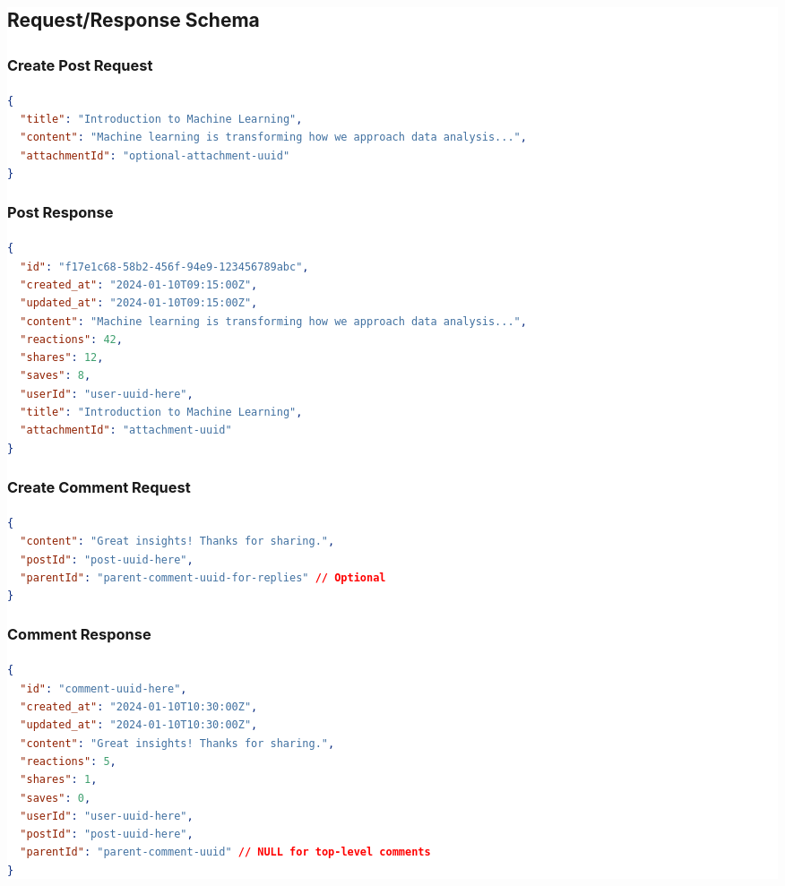 ## Request/Response Schema

### Create Post Request

```json
{
  "title": "Introduction to Machine Learning",
  "content": "Machine learning is transforming how we approach data analysis...",
  "attachmentId": "optional-attachment-uuid"
}
```

### Post Response

```json
{
  "id": "f17e1c68-58b2-456f-94e9-123456789abc",
  "created_at": "2024-01-10T09:15:00Z",
  "updated_at": "2024-01-10T09:15:00Z",
  "content": "Machine learning is transforming how we approach data analysis...",
  "reactions": 42,
  "shares": 12,
  "saves": 8,
  "userId": "user-uuid-here",
  "title": "Introduction to Machine Learning",
  "attachmentId": "attachment-uuid"
}
```

### Create Comment Request

```json
{
  "content": "Great insights! Thanks for sharing.",
  "postId": "post-uuid-here",
  "parentId": "parent-comment-uuid-for-replies" // Optional
}
```

### Comment Response

```json
{
  "id": "comment-uuid-here",
  "created_at": "2024-01-10T10:30:00Z",
  "updated_at": "2024-01-10T10:30:00Z",
  "content": "Great insights! Thanks for sharing.",
  "reactions": 5,
  "shares": 1,
  "saves": 0,
  "userId": "user-uuid-here",
  "postId": "post-uuid-here",
  "parentId": "parent-comment-uuid" // NULL for top-level comments
}
```
